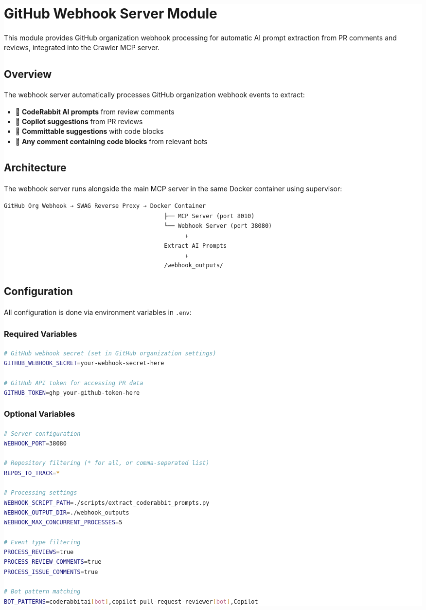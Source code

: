 # GitHub Webhook Server Module

This module provides GitHub organization webhook processing for automatic AI prompt extraction from PR comments and reviews, integrated into the Crawler MCP server.

## Overview

The webhook server automatically processes GitHub organization webhook events to extract:
- 🤖 **CodeRabbit AI prompts** from review comments
- 💼 **Copilot suggestions** from PR reviews
- 📝 **Committable suggestions** with code blocks
- 🧠 **Any comment containing code blocks** from relevant bots

## Architecture

The webhook server runs alongside the main MCP server in the same Docker container using supervisor:

```
GitHub Org Webhook → SWAG Reverse Proxy → Docker Container
                                              ├── MCP Server (port 8010)
                                              └── Webhook Server (port 38080)
                                                    ↓
                                              Extract AI Prompts
                                                    ↓
                                              /webhook_outputs/
```

## Configuration

All configuration is done via environment variables in `.env`:

### Required Variables
```bash
# GitHub webhook secret (set in GitHub organization settings)
GITHUB_WEBHOOK_SECRET=your-webhook-secret-here

# GitHub API token for accessing PR data
GITHUB_TOKEN=ghp_your-github-token-here
```

### Optional Variables
```bash
# Server configuration
WEBHOOK_PORT=38080

# Repository filtering (* for all, or comma-separated list)
REPOS_TO_TRACK=*

# Processing settings
WEBHOOK_SCRIPT_PATH=./scripts/extract_coderabbit_prompts.py
WEBHOOK_OUTPUT_DIR=./webhook_outputs
WEBHOOK_MAX_CONCURRENT_PROCESSES=5

# Event type filtering
PROCESS_REVIEWS=true
PROCESS_REVIEW_COMMENTS=true
PROCESS_ISSUE_COMMENTS=true

# Bot pattern matching
BOT_PATTERNS=coderabbitai[bot],copilot-pull-request-reviewer[bot],Copilot
```
